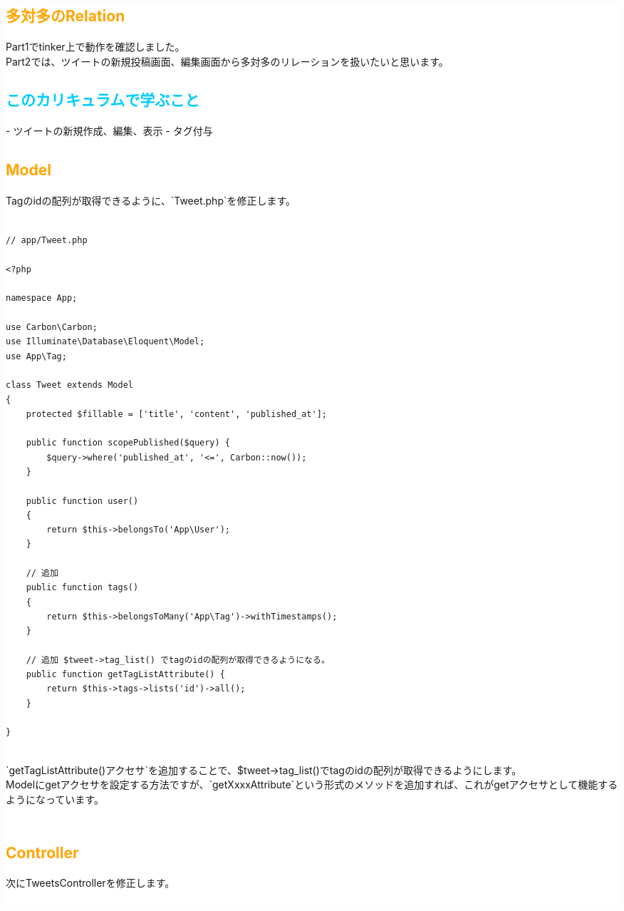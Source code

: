 <h2 style="color: orange;">多対多のRelation</h2>
Part1でtinker上で動作を確認しました。<br>
Part2では、ツイートの新規投稿画面、編集画面から多対多のリレーションを扱いたいと思います。<br>

<h2 style="color: #00CCFF;">このカリキュラムで学ぶこと</h2>
- ツイートの新規作成、編集、表示
- タグ付与

<h2 style="color: orange;">Model</h2>
Tagのidの配列が取得できるように、`Tweet.php`を修正します。<br>
<br>

```
// app/Tweet.php

<?php

namespace App;

use Carbon\Carbon;
use Illuminate\Database\Eloquent\Model;
use App\Tag;

class Tweet extends Model
{
    protected $fillable = ['title', 'content', 'published_at'];

    public function scopePublished($query) {
        $query->where('published_at', '<=', Carbon::now());
    }

    public function user()
    {
        return $this->belongsTo('App\User');
    }

    // 追加
    public function tags()
    {
        return $this->belongsToMany('App\Tag')->withTimestamps();
    }

    // 追加 $tweet->tag_list() でtagのidの配列が取得できるようになる。
    public function getTagListAttribute() {
        return $this->tags->lists('id')->all();
    }

}
```
<br>
`getTagListAttribute()アクセサ`を追加することで、$tweet->tag_list()でtagのidの配列が取得できるようにします。<br>
Modelにgetアクセサを設定する方法ですが、`getXxxxAttribute`という形式のメソッドを追加すれば、これがgetアクセサとして機能するようになっています。<br>
<br>
<h2 style="color: orange;">Controller</h2>
次にTweetsControllerを修正します。<br>
<br>
